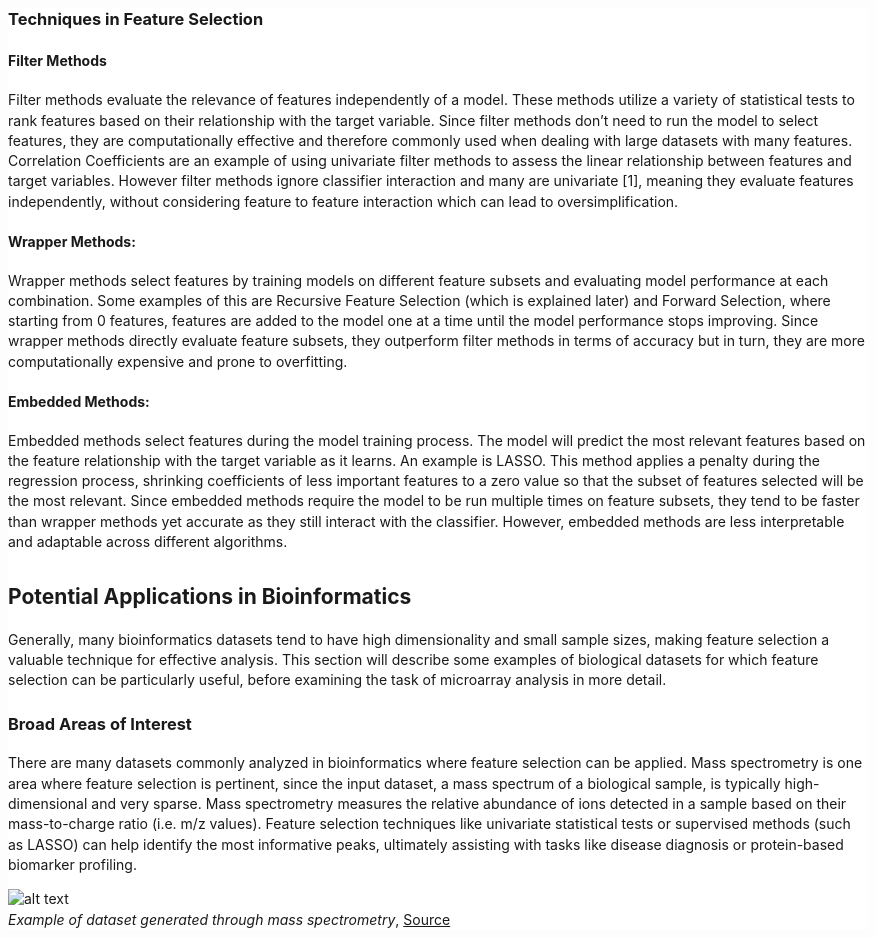### Techniques in Feature Selection

#### Filter Methods

Filter methods evaluate the relevance of features independently of a model. These methods utilize a variety of statistical tests to rank features based on their relationship with the target variable. Since filter methods don’t need to run the model to select features, they are computationally effective and therefore commonly used when dealing with large datasets with many features. Correlation Coefficients are an example of using univariate filter methods to assess the linear relationship between features and target variables. However filter methods ignore classifier interaction and many are univariate [1], meaning they evaluate features independently, without considering feature to feature interaction which can lead to oversimplification.

#### Wrapper Methods:

Wrapper methods select features by training models on different feature subsets and evaluating model performance at each combination. Some examples of this are Recursive Feature Selection (which is explained later) and Forward Selection, where starting from 0 features, features are added to the model one at a time until the model performance stops improving. Since wrapper methods directly evaluate feature subsets, they outperform filter methods in terms of accuracy but in turn, they are more computationally expensive and prone to overfitting.

#### Embedded Methods:

Embedded methods select features during the model training process. The model will predict the most relevant features based on the feature relationship with the target variable as it learns. An example is LASSO. This method applies a penalty during the regression process, shrinking coefficients of less important features to a zero value so that the subset of features selected will be the most relevant. Since embedded methods require the model to be run multiple times on feature subsets, they tend to be faster than wrapper methods yet accurate as they still interact with the classifier. However, embedded methods are less interpretable and adaptable across different algorithms.


## Potential Applications in Bioinformatics
Generally, many bioinformatics datasets tend to have high dimensionality and small sample sizes, making feature selection a valuable technique for effective analysis. This section will describe some examples of biological datasets for which feature selection can be particularly useful, before examining the task of microarray analysis in more detail.

### Broad Areas of Interest 
There are many datasets commonly analyzed in bioinformatics where feature selection can be applied. Mass spectrometry is one area where feature selection is pertinent, since the input dataset, a mass spectrum of a biological sample, is typically high-dimensional and very sparse. Mass spectrometry measures the relative abundance of ions detected in a sample based on their mass-to-charge ratio (i.e. m/z values). Feature selection techniques like univariate statistical tests or supervised methods (such as LASSO) can help identify the most informative peaks, ultimately assisting with tasks like disease diagnosis or protein-based biomarker profiling.

![alt text](./Figures/mass-spec.avif)\
*Example of dataset generated through mass spectrometry*, [Source](https://www.sigmaaldrich.com/US/en/technical-documents/technical-article/analytical-chemistry/mass-spectrometry/mass-spectrometry-ms) 

